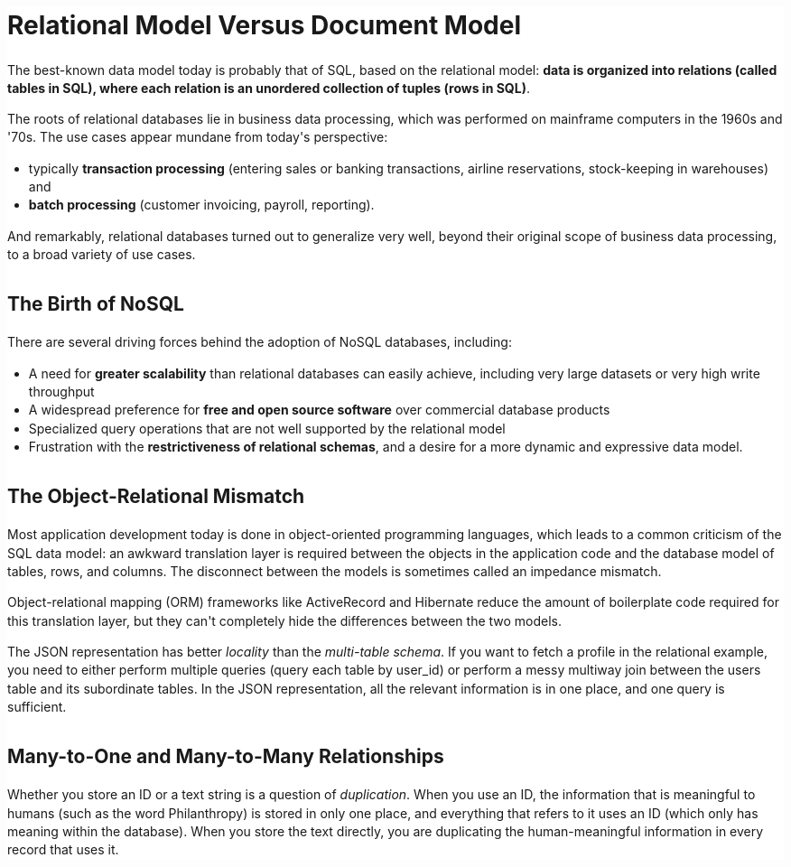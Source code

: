
# Relational Model Versus Document Model

The best-known data model today is probably that of SQL, based on the relational model: **data is organized into relations (called tables in SQL), where each relation is an unordered collection of tuples (rows in SQL)**.

The roots of relational databases lie in business data processing, which was performed on mainframe computers in the 1960s and '70s. The use cases appear mundane from today's perspective: 

- typically **transaction processing** (entering sales or banking transactions, airline reservations, stock-keeping in warehouses) and 
- **batch processing** (customer invoicing, payroll, reporting).

And remarkably, relational databases turned out to generalize very well, beyond their original scope of business data processing, to a broad variety of use cases.

## The Birth of NoSQL

There are several driving forces behind the adoption of NoSQL databases, including:

- A need for **greater scalability** than relational databases can easily achieve, including very large datasets or very high write throughput
- A widespread preference for **free and open source software** over commercial
database products
- Specialized query operations that are not well supported by the relational model
- Frustration with the **restrictiveness of relational schemas**, and a desire for a more dynamic and expressive data model.

## The Object-Relational Mismatch

Most application development today is done in object-oriented programming languages, which leads to a common criticism of the SQL data model: an awkward translation layer is required between the objects in the application code and the database model of tables, rows, and columns. The disconnect between the models is sometimes called an impedance mismatch.

Object-relational mapping (ORM) frameworks like ActiveRecord and Hibernate reduce the amount of boilerplate code required for this translation layer, but they can't completely hide the differences between the two models.

The JSON representation has better *locality* than the *multi-table schema*. If you want to fetch a profile in the relational example, you need to either
perform multiple queries (query each table by user_id) or perform a messy multiway join between the users table and its subordinate tables. In the JSON representation, all the relevant information is in one place, and one query is sufficient.

## Many-to-One and Many-to-Many Relationships

Whether you store an ID or a text string is a question of *duplication*. When you use an ID, the information that is meaningful to humans (such as the word Philanthropy) is stored in only one place, and everything that refers to it uses an ID (which only has meaning within the database). When you store the text directly, you are duplicating the human-meaningful information in every record that uses it.

